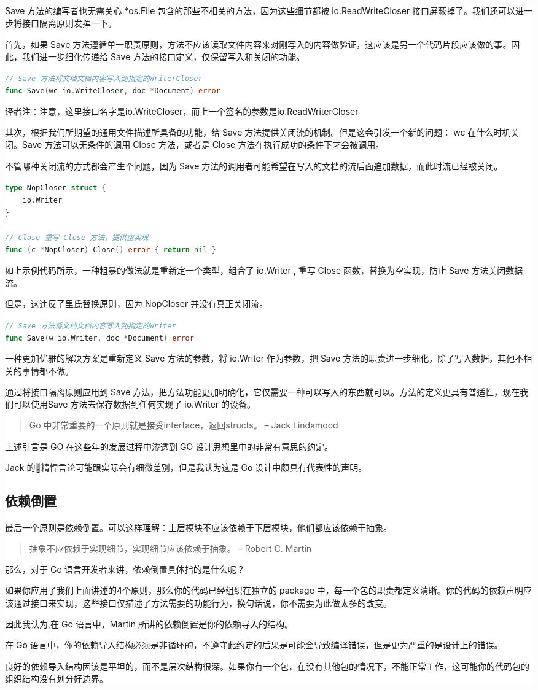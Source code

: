 Save 方法的编写者也无需关心 *os.File 包含的那些不相关的方法，因为这些细节都被 io.ReadWriteCloser 接口屏蔽掉了。我们还可以进一步将接口隔离原则发挥一下。

首先，如果 Save 方法遵循单一职责原则，方法不应该读取文件内容来对刚写入的内容做验证，这应该是另一个代码片段应该做的事。因此，我们进一步细化传递给 Save 方法的接口定义，仅保留写入和关闭的功能。

```go
// Save 方法将文档文档内容写入到指定的WriterCloser
func Save(wc io.WriteCloser, doc *Document) error
```
译者注：注意，这里接口名字是io.WriteCloser，而上一个签名的参数是io.ReadWriterCloser

其次，根据我们所期望的通用文件描述所具备的功能，给 Save 方法提供关闭流的机制。但是这会引发一个新的问题： wc 在什么时机关闭。Save 方法可以无条件的调用 Close 方法，或者是 Close 方法在执行成功的条件下才会被调用。

不管哪种关闭流的方式都会产生个问题，因为 Save 方法的调用者可能希望在写入的文档的流后面追加数据，而此时流已经被关闭。

```go
type NopCloser struct {
    io.Writer
}

// Close 重写 Close 方法，提供空实现
func (c *NopCloser) Close() error { return nil }
```
如上示例代码所示，一种粗暴的做法就是重新定一个类型，组合了 io.Writer , 重写 Close 函数，替换为空实现，防止 Save 方法关闭数据流。

但是，这违反了里氏替换原则，因为 NopCloser 并没有真正关闭流。

```go
// Save 方法将文档文档内容写入到指定的Writer
func Save(w io.Writer, doc *Document) error
```
一种更加优雅的解决方案是重新定义 Save 方法的参数，将 io.Writer 作为参数，把 Save 方法的职责进一步细化，除了写入数据，其他不相关的事情都不做。

通过将接口隔离原则应用到 Save 方法，把方法功能更加明确化，它仅需要一种可以写入的东西就可以。方法的定义更具有普适性，现在我们可以使用Save 方法去保存数据到任何实现了 io.Writer 的设备。

> Go 中非常重要的一个原则就是接受interface，返回structs。 – Jack Lindamood

上述引言是 GO 在这些年的发展过程中渗透到 GO 设计思想里中的非常有意思的约定。

Jack 的精悍言论可能跟实际会有细微差别，但是我认为这是 Go 设计中颇具有代表性的声明。

## 依赖倒置

最后一个原则是依赖倒置。可以这样理解：上层模块不应该依赖于下层模块，他们都应该依赖于抽象。

> 抽象不应依赖于实现细节，实现细节应该依赖于抽象。 – Robert C. Martin

那么，对于 Go 语言开发者来讲，依赖倒置具体指的是什么呢？

如果你应用了我们上面讲述的4个原则，那么你的代码已经组织在独立的 package 中，每一个包的职责都定义清晰。你的代码的依赖声明应该通过接口来实现，这些接口仅描述了方法需要的功能行为，换句话说，你不需要为此做太多的改变。

因此我认为,在 Go 语言中，Martin 所讲的依赖倒置是你的依赖导入的结构。

在 Go 语言中，你的依赖导入结构必须是非循环的，不遵守此约定的后果是可能会导致编译错误，但是更为严重的是设计上的错误。

良好的依赖导入结构因该是平坦的，而不是层次结构很深。如果你有一个包，在没有其他包的情况下，不能正常工作，这可能你的代码包的组织结构没有划分好边界。
